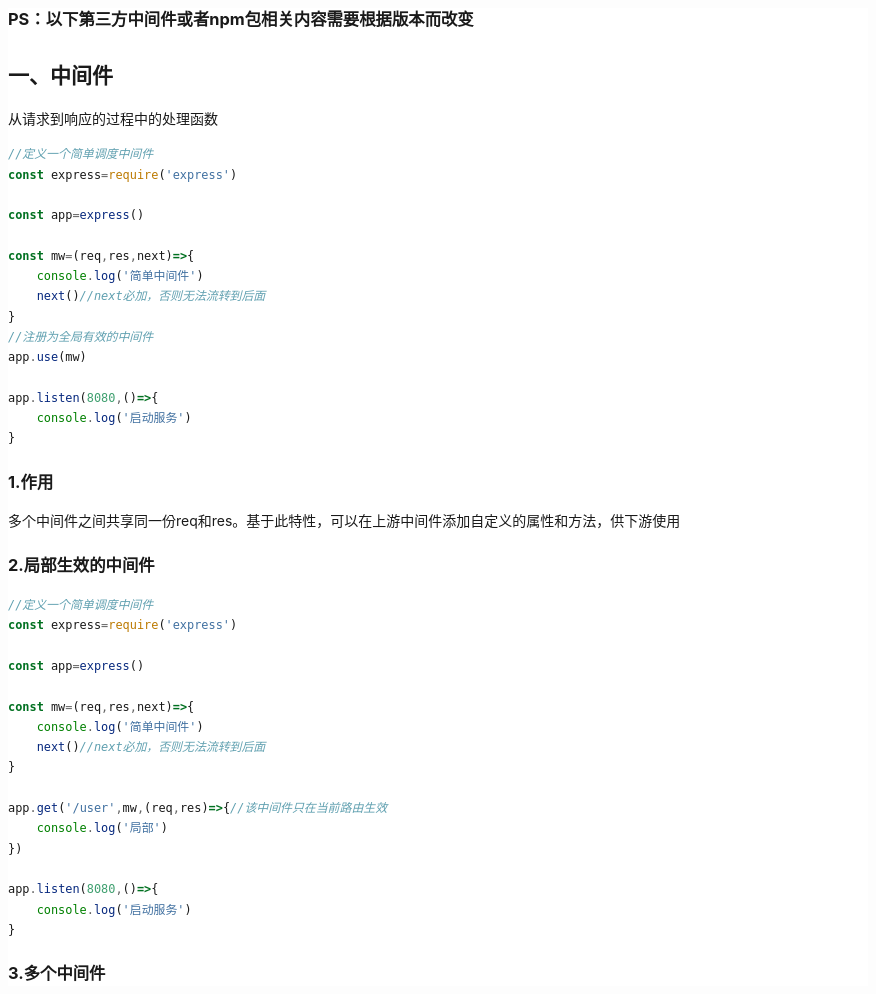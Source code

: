 ### PS：以下第三方中间件或者npm包相关内容需要根据版本而改变



## 一、中间件

从请求到响应的过程中的处理函数

```js
//定义一个简单调度中间件
const express=require('express')

const app=express()

const mw=(req,res,next)=>{
    console.log('简单中间件')
    next()//next必加，否则无法流转到后面
}
//注册为全局有效的中间件
app.use(mw)

app.listen(8080,()=>{
    console.log('启动服务')
}
```

### 1.作用

多个中间件之间共享同一份req和res。基于此特性，可以在上游中间件添加自定义的属性和方法，供下游使用

### 2.局部生效的中间件

```js
//定义一个简单调度中间件
const express=require('express')

const app=express()

const mw=(req,res,next)=>{
    console.log('简单中间件')
    next()//next必加，否则无法流转到后面
}

app.get('/user',mw,(req,res)=>{//该中间件只在当前路由生效
    console.log('局部')
})

app.listen(8080,()=>{
    console.log('启动服务')
}
```

### 3.多个中间件
